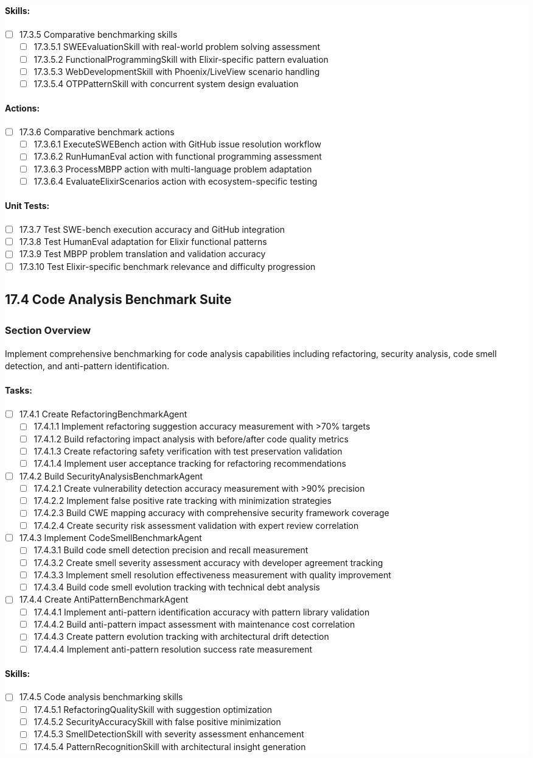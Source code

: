 #### Skills:
- [ ] 17.3.5 Comparative benchmarking skills
  - [ ] 17.3.5.1 SWEEvaluationSkill with real-world problem solving assessment
  - [ ] 17.3.5.2 FunctionalProgrammingSkill with Elixir-specific pattern evaluation
  - [ ] 17.3.5.3 WebDevelopmentSkill with Phoenix/LiveView scenario handling
  - [ ] 17.3.5.4 OTPPatternSkill with concurrent system design evaluation

#### Actions:
- [ ] 17.3.6 Comparative benchmark actions
  - [ ] 17.3.6.1 ExecuteSWEBench action with GitHub issue resolution workflow
  - [ ] 17.3.6.2 RunHumanEval action with functional programming assessment
  - [ ] 17.3.6.3 ProcessMBPP action with multi-language problem adaptation
  - [ ] 17.3.6.4 EvaluateElixirScenarios action with ecosystem-specific testing

#### Unit Tests:
- [ ] 17.3.7 Test SWE-bench execution accuracy and GitHub integration
- [ ] 17.3.8 Test HumanEval adaptation for Elixir functional patterns
- [ ] 17.3.9 Test MBPP problem translation and validation accuracy
- [ ] 17.3.10 Test Elixir-specific benchmark relevance and difficulty progression

## 17.4 Code Analysis Benchmark Suite

### Section Overview
Implement comprehensive benchmarking for code analysis capabilities including refactoring, security analysis, code smell detection, and anti-pattern identification.

#### Tasks:
- [ ] 17.4.1 Create RefactoringBenchmarkAgent
  - [ ] 17.4.1.1 Implement refactoring suggestion accuracy measurement with >70% targets
  - [ ] 17.4.1.2 Build refactoring impact analysis with before/after code quality metrics
  - [ ] 17.4.1.3 Create refactoring safety verification with test preservation validation
  - [ ] 17.4.1.4 Implement user acceptance tracking for refactoring recommendations
- [ ] 17.4.2 Build SecurityAnalysisBenchmarkAgent
  - [ ] 17.4.2.1 Create vulnerability detection accuracy measurement with >90% precision
  - [ ] 17.4.2.2 Implement false positive rate tracking with minimization strategies
  - [ ] 17.4.2.3 Build CWE mapping accuracy with comprehensive security framework coverage
  - [ ] 17.4.2.4 Create security risk assessment validation with expert review correlation
- [ ] 17.4.3 Implement CodeSmellBenchmarkAgent
  - [ ] 17.4.3.1 Build code smell detection precision and recall measurement
  - [ ] 17.4.3.2 Create smell severity assessment accuracy with developer agreement tracking
  - [ ] 17.4.3.3 Implement smell resolution effectiveness measurement with quality improvement
  - [ ] 17.4.3.4 Build code smell evolution tracking with technical debt analysis
- [ ] 17.4.4 Create AntiPatternBenchmarkAgent
  - [ ] 17.4.4.1 Implement anti-pattern identification accuracy with pattern library validation
  - [ ] 17.4.4.2 Build anti-pattern impact assessment with maintenance cost correlation
  - [ ] 17.4.4.3 Create pattern evolution tracking with architectural drift detection
  - [ ] 17.4.4.4 Implement anti-pattern resolution success rate measurement

#### Skills:
- [ ] 17.4.5 Code analysis benchmarking skills
  - [ ] 17.4.5.1 RefactoringQualitySkill with suggestion optimization
  - [ ] 17.4.5.2 SecurityAccuracySkill with false positive minimization
  - [ ] 17.4.5.3 SmellDetectionSkill with severity assessment enhancement
  - [ ] 17.4.5.4 PatternRecognitionSkill with architectural insight generation
